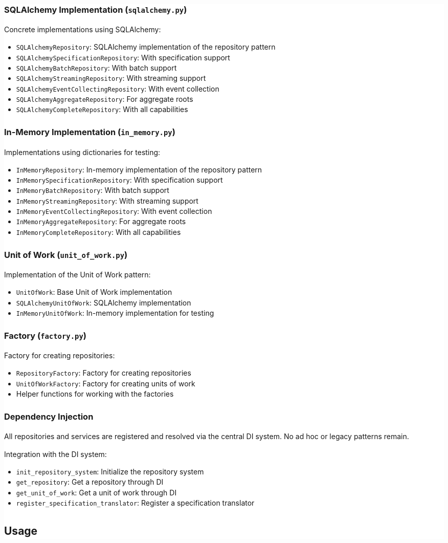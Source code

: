 ### SQLAlchemy Implementation (`sqlalchemy.py`)

Concrete implementations using SQLAlchemy:

- `SQLAlchemyRepository`: SQLAlchemy implementation of the repository pattern
- `SQLAlchemySpecificationRepository`: With specification support
- `SQLAlchemyBatchRepository`: With batch support
- `SQLAlchemyStreamingRepository`: With streaming support
- `SQLAlchemyEventCollectingRepository`: With event collection
- `SQLAlchemyAggregateRepository`: For aggregate roots
- `SQLAlchemyCompleteRepository`: With all capabilities

### In-Memory Implementation (`in_memory.py`)

Implementations using dictionaries for testing:

- `InMemoryRepository`: In-memory implementation of the repository pattern
- `InMemorySpecificationRepository`: With specification support
- `InMemoryBatchRepository`: With batch support
- `InMemoryStreamingRepository`: With streaming support
- `InMemoryEventCollectingRepository`: With event collection
- `InMemoryAggregateRepository`: For aggregate roots
- `InMemoryCompleteRepository`: With all capabilities

### Unit of Work (`unit_of_work.py`)

Implementation of the Unit of Work pattern:

- `UnitOfWork`: Base Unit of Work implementation
- `SQLAlchemyUnitOfWork`: SQLAlchemy implementation
- `InMemoryUnitOfWork`: In-memory implementation for testing

### Factory (`factory.py`)

Factory for creating repositories:

- `RepositoryFactory`: Factory for creating repositories
- `UnitOfWorkFactory`: Factory for creating units of work
- Helper functions for working with the factories

### Dependency Injection

All repositories and services are registered and resolved via the central DI system. No ad hoc or legacy patterns remain.

Integration with the DI system:

- `init_repository_system`: Initialize the repository system
- `get_repository`: Get a repository through DI
- `get_unit_of_work`: Get a unit of work through DI
- `register_specification_translator`: Register a specification translator

## Usage
